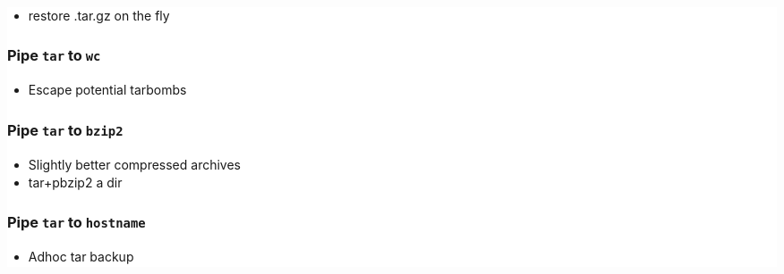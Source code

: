 - restore <mysqldump>.tar.gz on the fly

            
### Pipe `tar` to `wc`

- Escape potential tarbombs

            
### Pipe `tar` to `bzip2`

- Slightly better compressed archives
- tar+pbzip2 a dir

            
### Pipe `tar` to `hostname`

- Adhoc tar backup

            
